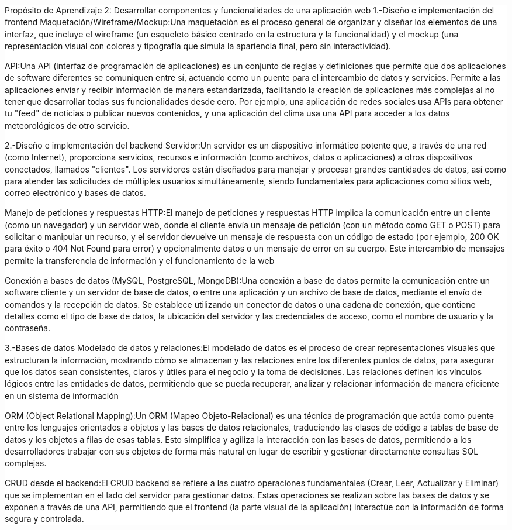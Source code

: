 Propósito de Aprendizaje 2: Desarrollar componentes y funcionalidades de una aplicación web
1.-Diseño e implementación del frontend
Maquetación/Wireframe/Mockup:Una maquetación es el proceso general de organizar y diseñar los elementos de una interfaz, que incluye el wireframe (un esqueleto básico centrado en la estructura y la funcionalidad) y el mockup (una representación visual con colores y tipografía que simula la apariencia final, pero sin interactividad). 

API:Una API (interfaz de programación de aplicaciones) es un conjunto de reglas y definiciones que permite que dos aplicaciones de software diferentes se comuniquen entre sí, actuando como un puente para el intercambio de datos y servicios. Permite a las aplicaciones enviar y recibir información de manera estandarizada, facilitando la creación de aplicaciones más complejas al no tener que desarrollar todas sus funcionalidades desde cero. Por ejemplo, una aplicación de redes sociales usa APIs para obtener tu "feed" de noticias o publicar nuevos contenidos, y una aplicación del clima usa una API para acceder a los datos meteorológicos de otro servicio. 

2.-Diseño e implementación del backend
Servidor:Un servidor es un dispositivo informático potente que, a través de una red (como Internet), proporciona servicios, recursos e información (como archivos, datos o aplicaciones) a otros dispositivos conectados, llamados "clientes". Los servidores están diseñados para manejar y procesar grandes cantidades de datos, así como para atender las solicitudes de múltiples usuarios simultáneamente, siendo fundamentales para aplicaciones como sitios web, correo electrónico y bases de datos. 

Manejo de peticiones y respuestas HTTP:El manejo de peticiones y respuestas HTTP implica la comunicación entre un cliente (como un navegador) y un servidor web, donde el cliente envía un mensaje de petición (con un método como GET o POST) para solicitar o manipular un recurso, y el servidor devuelve un mensaje de respuesta con un código de estado (por ejemplo, 200 OK para éxito o 404 Not Found para error) y opcionalmente datos o un mensaje de error en su cuerpo. Este intercambio de mensajes permite la transferencia de información y el funcionamiento de la web

Conexión a bases de datos (MySQL, PostgreSQL, MongoDB):Una conexión a base de datos permite la comunicación entre un software cliente y un servidor de base de datos, o entre una aplicación y un archivo de base de datos, mediante el envío de comandos y la recepción de datos. Se establece utilizando un conector de datos o una cadena de conexión, que contiene detalles como el tipo de base de datos, la ubicación del servidor y las credenciales de acceso, como el nombre de usuario y la contraseña. 

3.-Bases de datos
 Modelado de datos y relaciones:El modelado de datos es el proceso de crear representaciones visuales que estructuran la información, mostrando cómo se almacenan y las relaciones entre los diferentes puntos de datos, para asegurar que los datos sean consistentes, claros y útiles para el negocio y la toma de decisiones. Las relaciones definen los vínculos lógicos entre las entidades de datos, permitiendo que se pueda recuperar, analizar y relacionar información de manera eficiente en un sistema de información
 
ORM (Object Relational Mapping):Un ORM (Mapeo Objeto-Relacional) es una técnica de programación que actúa como puente entre los lenguajes orientados a objetos y las bases de datos relacionales, traduciendo las clases de código a tablas de base de datos y los objetos a filas de esas tablas. Esto simplifica y agiliza la interacción con las bases de datos, permitiendo a los desarrolladores trabajar con sus objetos de forma más natural en lugar de escribir y gestionar directamente consultas SQL complejas. 

CRUD desde el backend:El CRUD backend se refiere a las cuatro operaciones fundamentales (Crear, Leer, Actualizar y Eliminar) que se implementan en el lado del servidor para gestionar datos. Estas operaciones se realizan sobre las bases de datos y se exponen a través de una API, permitiendo que el frontend (la parte visual de la aplicación) interactúe con la información de forma segura y controlada. 

